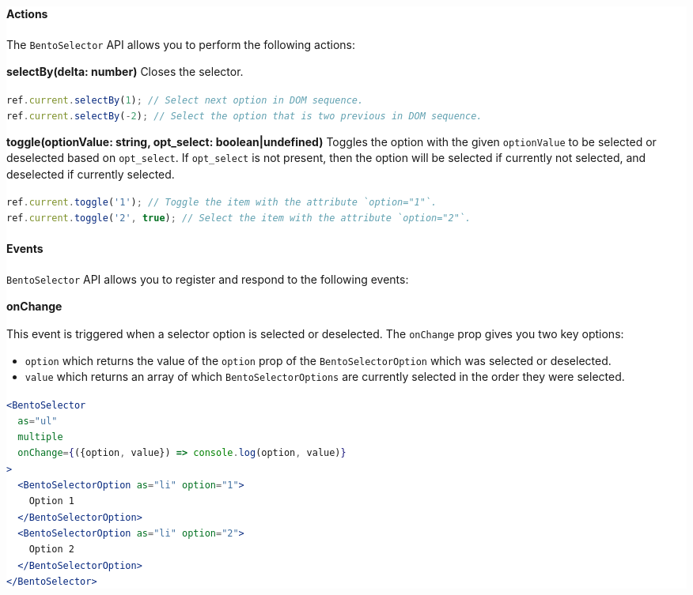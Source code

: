 #### Actions

The `BentoSelector` API allows you to perform the following actions:

**selectBy(delta: number)**
Closes the selector.

```js
ref.current.selectBy(1); // Select next option in DOM sequence.
ref.current.selectBy(-2); // Select the option that is two previous in DOM sequence.
```

**toggle(optionValue: string, opt_select: boolean|undefined)**
Toggles the option with the given `optionValue` to be selected or deselected based on `opt_select`. If `opt_select` is not present, then the option will be selected if currently not selected, and deselected if currently selected.

```js
ref.current.toggle('1'); // Toggle the item with the attribute `option="1"`.
ref.current.toggle('2', true); // Select the item with the attribute `option="2"`.
```

#### Events

`BentoSelector` API allows you to register and respond to the following events:

**onChange**

This event is triggered when a selector option is selected or deselected.
The `onChange` prop gives you two key options:

-   `option` which returns the value of the `option` prop of the `BentoSelectorOption` which was selected or deselected.
-   `value` which returns an array of which `BentoSelectorOptions` are currently selected in the order they were selected.

```jsx
<BentoSelector
  as="ul"
  multiple
  onChange={({option, value}) => console.log(option, value)}
>
  <BentoSelectorOption as="li" option="1">
    Option 1
  </BentoSelectorOption>
  <BentoSelectorOption as="li" option="2">
    Option 2
  </BentoSelectorOption>
</BentoSelector>
```
